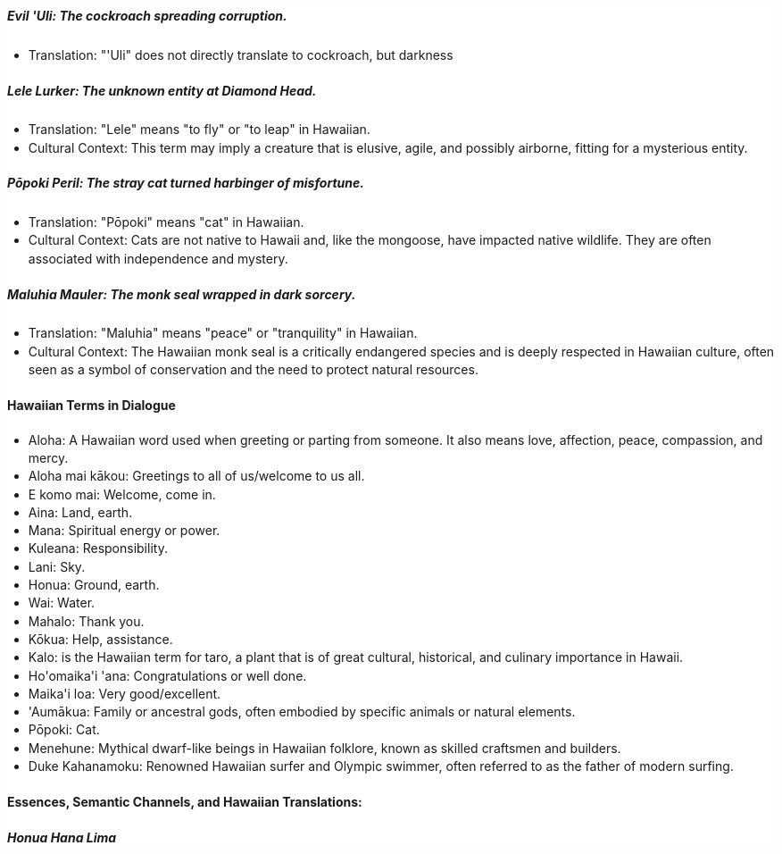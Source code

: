 ##### Evil 'Uli: The cockroach spreading corruption.

- Translation: "'Uli" does not directly translate to cockroach, but darkness

##### Lele Lurker: The unknown entity at Diamond Head.

- Translation: "Lele" means "to fly" or "to leap" in Hawaiian.
- Cultural Context: This term may imply a creature that is elusive, agile, and possibly airborne, fitting for a mysterious entity.

##### Pōpoki Peril: The stray cat turned harbinger of misfortune.

- Translation: "Pōpoki" means "cat" in Hawaiian.
- Cultural Context: Cats are not native to Hawaii and, like the mongoose, have impacted native wildlife. They are often associated with independence and mystery.

##### Maluhia Mauler: The monk seal wrapped in dark sorcery.

- Translation: "Maluhia" means "peace" or "tranquility" in Hawaiian.
- Cultural Context: The Hawaiian monk seal is a critically endangered species and is deeply respected in Hawaiian culture, often seen as a symbol of conservation and the need to protect natural resources.

#### Hawaiian Terms in Dialogue

- Aloha: A Hawaiian word used when greeting or parting from someone. It also means love, affection, peace, compassion, and mercy.
- Aloha mai kākou: Greetings to all of us/welcome to us all.
- E komo mai: Welcome, come in.
- Aina: Land, earth.
- Mana: Spiritual energy or power.
- Kuleana: Responsibility.
- Lani: Sky.
- Honua: Ground, earth.
- Wai: Water.
- Mahalo: Thank you.
- Kōkua: Help, assistance.
- Kalo: is the Hawaiian term for taro, a plant that is of great cultural, historical, and culinary importance in Hawaii.
- Ho'omaika'i 'ana: Congratulations or well done.
- Maika'i loa: Very good/excellent.
- 'Aumākua: Family or ancestral gods, often embodied by specific animals or natural elements.
- Pōpoki: Cat.
- Menehune: Mythical dwarf-like beings in Hawaiian folklore, known as skilled craftsmen and builders.
- Duke Kahanamoku: Renowned Hawaiian surfer and Olympic swimmer, often referred to as the father of modern surfing.

#### Essences, Semantic Channels, and Hawaiian Translations:

##### Honua Hana Lima

